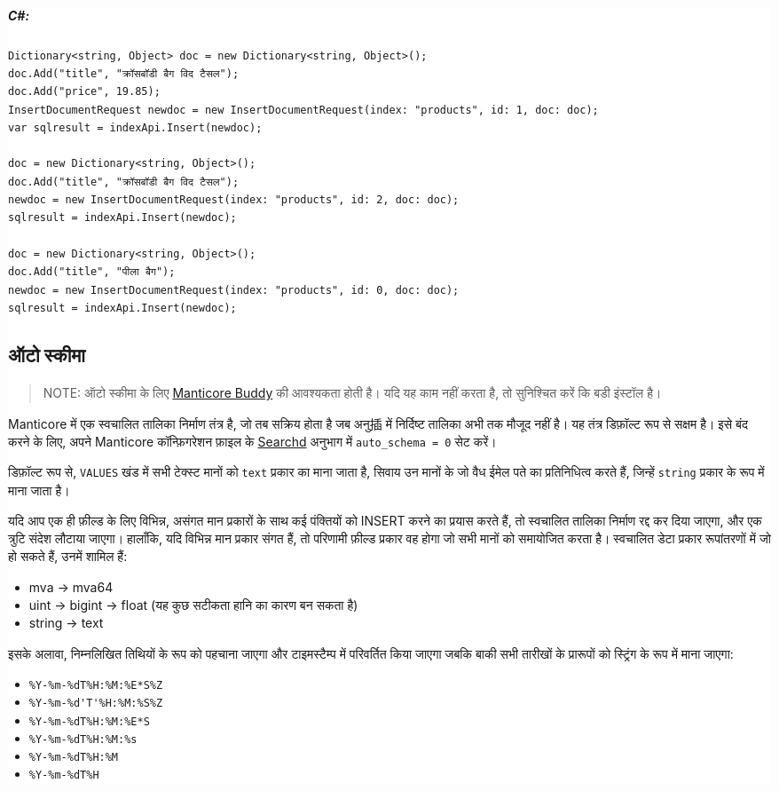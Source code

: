 
##### C#:



``` clike
Dictionary<string, Object> doc = new Dictionary<string, Object>();
doc.Add("title", "क्रॉसबॉडी बैग विद टैसल");
doc.Add("price", 19.85);
InsertDocumentRequest newdoc = new InsertDocumentRequest(index: "products", id: 1, doc: doc);
var sqlresult = indexApi.Insert(newdoc);

doc = new Dictionary<string, Object>();
doc.Add("title", "क्रॉसबॉडी बैग विद टैसल");
newdoc = new InsertDocumentRequest(index: "products", id: 2, doc: doc);
sqlresult = indexApi.Insert(newdoc);

doc = new Dictionary<string, Object>();
doc.Add("title", "पीला बैग");
newdoc = new InsertDocumentRequest(index: "products", id: 0, doc: doc);
sqlresult = indexApi.Insert(newdoc);

```



## ऑटो स्कीमा

> NOTE: ऑटो स्कीमा के लिए [Manticore Buddy](../Installation/Manticore_Buddy.md) की आवश्यकता होती है। यदि यह काम नहीं करता है, तो सुनिश्चित करें कि बडी इंस्टॉल है।

Manticore में एक स्वचालित तालिका निर्माण तंत्र है, जो तब सक्रिय होता है जब अनु插 में निर्दिष्ट तालिका अभी तक मौजूद नहीं है। यह तंत्र डिफ़ॉल्ट रूप से सक्षम है। इसे बंद करने के लिए, अपने Manticore कॉन्फ़िगरेशन फ़ाइल के [Searchd](../../Server_settings/Searchd.md#auto_schema) अनुभाग में `auto_schema = 0` सेट करें।



डिफ़ॉल्ट रूप से, `VALUES` खंड में सभी टेक्स्ट मानों को `text` प्रकार का माना जाता है, सिवाय उन मानों के जो वैध ईमेल पते का प्रतिनिधित्व करते हैं, जिन्हें `string` प्रकार के रूप में माना जाता है।

यदि आप एक ही फ़ील्ड के लिए विभिन्न, असंगत मान प्रकारों के साथ कई पंक्तियों को INSERT करने का प्रयास करते हैं, तो स्वचालित तालिका निर्माण रद्द कर दिया जाएगा, और एक त्रुटि संदेश लौटाया जाएगा। हालाँकि, यदि विभिन्न मान प्रकार संगत हैं, तो परिणामी फ़ील्ड प्रकार वह होगा जो सभी मानों को समायोजित करता है। स्वचालित डेटा प्रकार रूपांतरणों में जो हो सकते हैं, उनमें शामिल हैं:
* mva -> mva64
* uint -> bigint -> float (यह कुछ सटीकता हानि का कारण बन सकता है)
* string -> text

इसके अलावा, निम्नलिखित तिथियों के रूप को पहचाना जाएगा और टाइमस्टैम्प में परिवर्तित किया जाएगा जबकि बाकी सभी तारीखों के प्रारूपों को स्ट्रिंग के रूप में माना जाएगा:
- `%Y-%m-%dT%H:%M:%E*S%Z`
- `%Y-%m-%d'T'%H:%M:%S%Z`
- `%Y-%m-%dT%H:%M:%E*S`
- `%Y-%m-%dT%H:%M:%s`
- `%Y-%m-%dT%H:%M`
- `%Y-%m-%dT%H`
